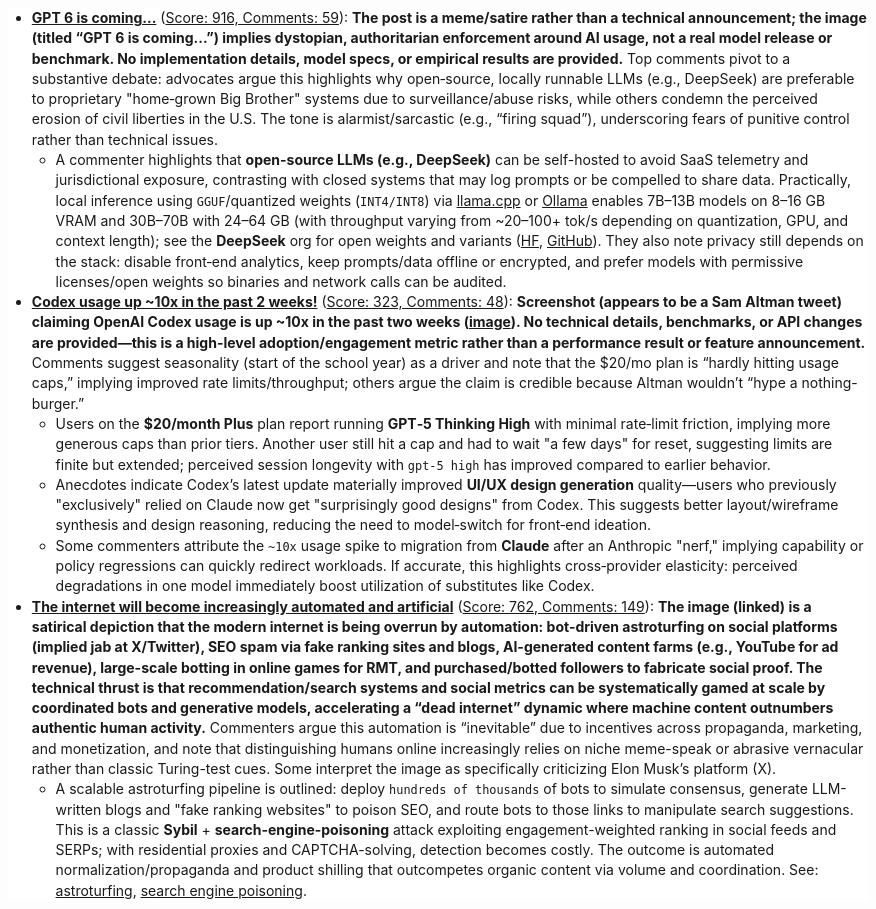- [**GPT 6 is coming...**](https://i.redd.it/sj000ybyj3nf1.png) ([Score: 916, Comments: 59](https://www.reddit.com/r/ChatGPT/comments/1n839r9/gpt_6_is_coming/)): **The post is a meme/satire rather than a technical announcement; the image (titled “GPT 6 is coming...”) implies dystopian, authoritarian enforcement around AI usage, not a real model release or benchmark. No implementation details, model specs, or empirical results are provided.** Top comments pivot to a substantive debate: advocates argue this highlights why open‑source, locally runnable LLMs (e.g., DeepSeek) are preferable to proprietary "home‑grown Big Brother" systems due to surveillance/abuse risks, while others condemn the perceived erosion of civil liberties in the U.S. The tone is alarmist/sarcastic (e.g., “firing squad”), underscoring fears of punitive control rather than technical issues.
    - A commenter highlights that **open-source LLMs (e.g., DeepSeek)** can be self-hosted to avoid SaaS telemetry and jurisdictional exposure, contrasting with closed systems that may log prompts or be compelled to share data. Practically, local inference using `GGUF`/quantized weights (`INT4/INT8`) via [llama.cpp](https://github.com/ggerganov/llama.cpp) or [Ollama](https://ollama.ai/) enables 7B–13B models on 8–16 GB VRAM and 30B–70B with 24–64 GB (with throughput varying from ~20–100+ tok/s depending on quantization, GPU, and context length); see the **DeepSeek** org for open weights and variants ([HF](https://huggingface.co/deepseek-ai), [GitHub](https://github.com/deepseek-ai)). They also note privacy still depends on the stack: disable front‑end analytics, keep prompts/data offline or encrypted, and prefer models with permissive licenses/open weights so binaries and network calls can be audited.
- [**Codex usage up ~10x in the past 2 weeks!**](https://i.redd.it/aogcevu6p1nf1.jpeg) ([Score: 323, Comments: 48](https://www.reddit.com/r/singularity/comments/1n7w7ie/codex_usage_up_10x_in_the_past_2_weeks/)): **Screenshot (appears to be a Sam Altman tweet) claiming OpenAI Codex usage is up ~10x in the past two weeks ([image](https://i.redd.it/aogcevu6p1nf1.jpeg)). No technical details, benchmarks, or API changes are provided—this is a high-level adoption/engagement metric rather than a performance result or feature announcement.** Comments suggest seasonality (start of the school year) as a driver and note that the $20/mo plan is “hardly hitting usage caps,” implying improved rate limits/throughput; others argue the claim is credible because Altman wouldn’t “hype a nothing-burger.”
    - Users on the **$20/month Plus** plan report running **GPT‑5 Thinking High** with minimal rate‑limit friction, implying more generous caps than prior tiers. Another user still hit a cap and had to wait "a few days" for reset, suggesting limits are finite but extended; perceived session longevity with `gpt‑5 high` has improved compared to earlier behavior.
    - Anecdotes indicate Codex’s latest update materially improved **UI/UX design generation** quality—users who previously "exclusively" relied on Claude now get "surprisingly good designs" from Codex. This suggests better layout/wireframe synthesis and design reasoning, reducing the need to model‑switch for front‑end ideation.
    - Some commenters attribute the `~10x` usage spike to migration from **Claude** after an Anthropic "nerf," implying capability or policy regressions can quickly redirect workloads. If accurate, this highlights cross‑provider elasticity: perceived degradations in one model immediately boost utilization of substitutes like Codex.
- [**The internet will become increasingly automated and artificial**](https://i.redd.it/jb7p1aqwz0nf1.png) ([Score: 762, Comments: 149](https://www.reddit.com/r/singularity/comments/1n7t02l/the_internet_will_become_increasingly_automated/)): **The image (linked) is a satirical depiction that the modern internet is being overrun by automation: bot-driven astroturfing on social platforms (implied jab at X/Twitter), SEO spam via fake ranking sites and blogs, AI-generated content farms (e.g., YouTube for ad revenue), large-scale botting in online games for RMT, and purchased/botted followers to fabricate social proof. The technical thrust is that recommendation/search systems and social metrics can be systematically gamed at scale by coordinated bots and generative models, accelerating a “dead internet” dynamic where machine content outnumbers authentic human activity.** Commenters argue this automation is “inevitable” due to incentives across propaganda, marketing, and monetization, and note that distinguishing humans online increasingly relies on niche meme-speak or abrasive vernacular rather than classic Turing-test cues. Some interpret the image as specifically criticizing Elon Musk’s platform (X).
    - A scalable astroturfing pipeline is outlined: deploy `hundreds of thousands` of bots to simulate consensus, generate LLM-written blogs and "fake ranking websites" to poison SEO, and route bots to those links to manipulate search suggestions. This is a classic **Sybil** + **search-engine-poisoning** attack exploiting engagement-weighted ranking in social feeds and SERPs; with residential proxies and CAPTCHA-solving, detection becomes costly. The outcome is automated normalization/propaganda and product shilling that outcompetes organic content via volume and coordination. See: [astroturfing](https://en.wikipedia.org/wiki/Astroturfing), [search engine poisoning](https://en.wikipedia.org/wiki/Search_engine_poisoning).